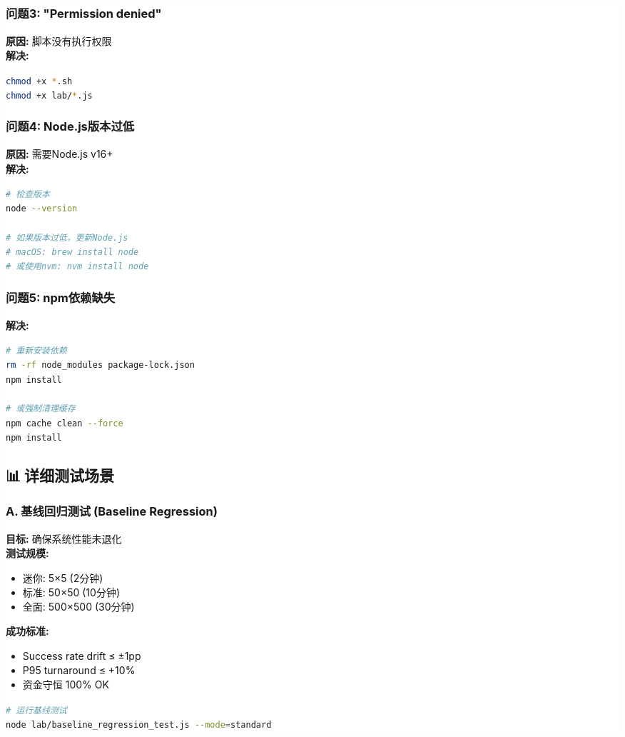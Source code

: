 ### 问题3: "Permission denied"

**原因:** 脚本没有执行权限  
**解决:**
```bash
chmod +x *.sh
chmod +x lab/*.js
```

### 问题4: Node.js版本过低

**原因:** 需要Node.js v16+  
**解决:**
```bash
# 检查版本
node --version

# 如果版本过低，更新Node.js
# macOS: brew install node
# 或使用nvm: nvm install node
```

### 问题5: npm依赖缺失

**解决:**
```bash
# 重新安装依赖
rm -rf node_modules package-lock.json
npm install

# 或强制清理缓存
npm cache clean --force
npm install
```

## 📊 详细测试场景

### A. 基线回归测试 (Baseline Regression)

**目标:** 确保系统性能未退化  
**测试规模:**
- 迷你: 5×5 (2分钟)
- 标准: 50×50 (10分钟)  
- 全面: 500×500 (30分钟)

**成功标准:**
- Success rate drift ≤ ±1pp
- P95 turnaround ≤ +10%
- 资金守恒 100% OK

```bash
# 运行基线测试
node lab/baseline_regression_test.js --mode=standard
```
